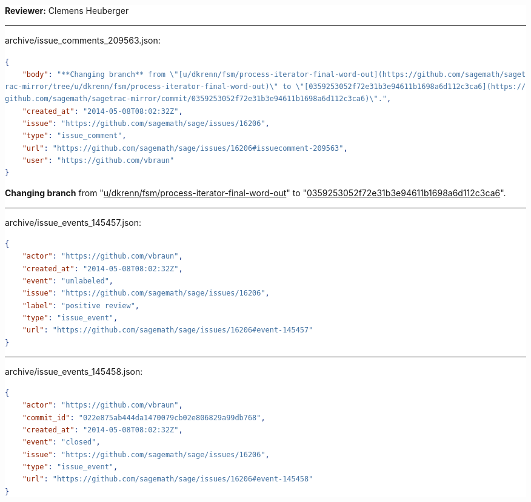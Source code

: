 **Reviewer:** Clemens Heuberger



---

archive/issue_comments_209563.json:
```json
{
    "body": "**Changing branch** from \"[u/dkrenn/fsm/process-iterator-final-word-out](https://github.com/sagemath/sagetrac-mirror/tree/u/dkrenn/fsm/process-iterator-final-word-out)\" to \"[0359253052f72e31b3e94611b1698a6d112c3ca6](https://github.com/sagemath/sagetrac-mirror/commit/0359253052f72e31b3e94611b1698a6d112c3ca6)\".",
    "created_at": "2014-05-08T08:02:32Z",
    "issue": "https://github.com/sagemath/sage/issues/16206",
    "type": "issue_comment",
    "url": "https://github.com/sagemath/sage/issues/16206#issuecomment-209563",
    "user": "https://github.com/vbraun"
}
```

**Changing branch** from "[u/dkrenn/fsm/process-iterator-final-word-out](https://github.com/sagemath/sagetrac-mirror/tree/u/dkrenn/fsm/process-iterator-final-word-out)" to "[0359253052f72e31b3e94611b1698a6d112c3ca6](https://github.com/sagemath/sagetrac-mirror/commit/0359253052f72e31b3e94611b1698a6d112c3ca6)".



---

archive/issue_events_145457.json:
```json
{
    "actor": "https://github.com/vbraun",
    "created_at": "2014-05-08T08:02:32Z",
    "event": "unlabeled",
    "issue": "https://github.com/sagemath/sage/issues/16206",
    "label": "positive review",
    "type": "issue_event",
    "url": "https://github.com/sagemath/sage/issues/16206#event-145457"
}
```



---

archive/issue_events_145458.json:
```json
{
    "actor": "https://github.com/vbraun",
    "commit_id": "022e875ab444da1470079cb02e806829a99db768",
    "created_at": "2014-05-08T08:02:32Z",
    "event": "closed",
    "issue": "https://github.com/sagemath/sage/issues/16206",
    "type": "issue_event",
    "url": "https://github.com/sagemath/sage/issues/16206#event-145458"
}
```
